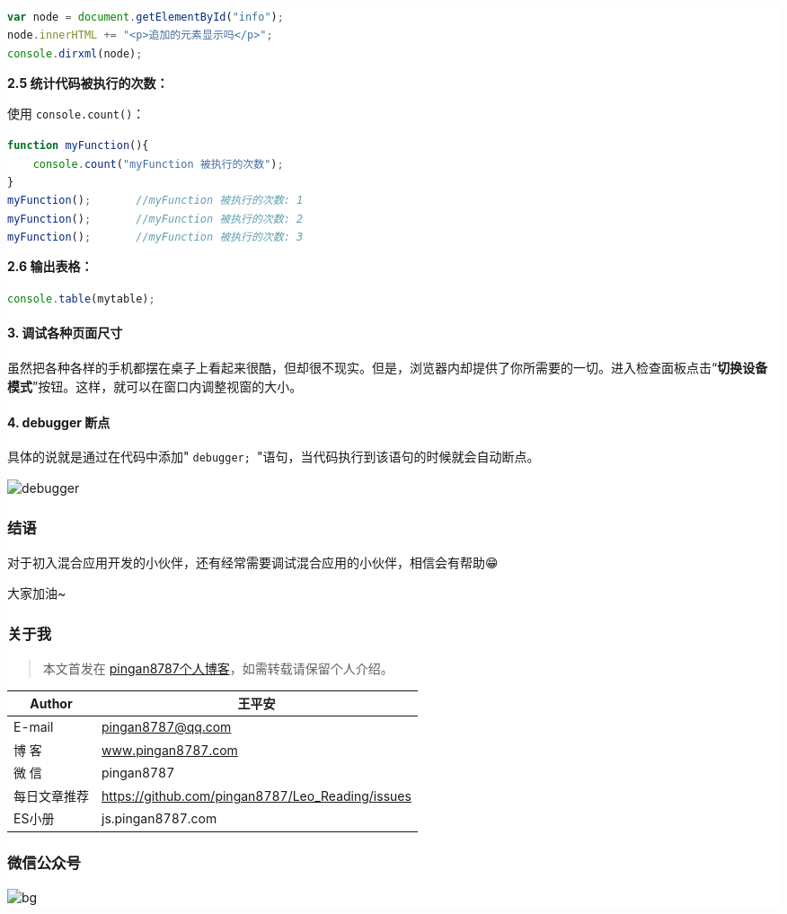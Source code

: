 ```js
var node = document.getElementById("info");
node.innerHTML += "<p>追加的元素显示吗</p>";
console.dirxml(node);
```

**2.5 统计代码被执行的次数：**  

使用 `console.count()`：   

```js
function myFunction(){
    console.count("myFunction 被执行的次数");
}
myFunction();       //myFunction 被执行的次数: 1
myFunction();       //myFunction 被执行的次数: 2
myFunction();       //myFunction 被执行的次数: 3
```

**2.6 输出表格：**   

```js
console.table(mytable);
```

#### 3. 调试各种页面尺寸

虽然把各种各样的手机都摆在桌子上看起来很酷，但却很不现实。但是，浏览器内却提供了你所需要的一切。进入检查面板点击“**切换设备模式**”按钮。这样，就可以在窗口内调整视窗的大小。


#### 4. debugger 断点

具体的说就是通过在代码中添加" `debugger; `"语句，当代码执行到该语句的时候就会自动断点。  

![debugger](http://images.pingan8787.com/20190712Hybrid02.gif)



### 结语

对于初入混合应用开发的小伙伴，还有经常需要调试混合应用的小伙伴，相信会有帮助😁

大家加油~

### 关于我

> 本文首发在 [pingan8787个人博客](http://www.pingan8787.com)，如需转载请保留个人介绍。

|Author|王平安|
|---|---|
|E-mail|pingan8787@qq.com|
|博  客|www.pingan8787.com|
|微  信|pingan8787|
|每日文章推荐|https://github.com/pingan8787/Leo_Reading/issues|
|ES小册|js.pingan8787.com|

### 微信公众号
![bg](http://images.pingan8787.com/2019_07_12guild_page.png)  